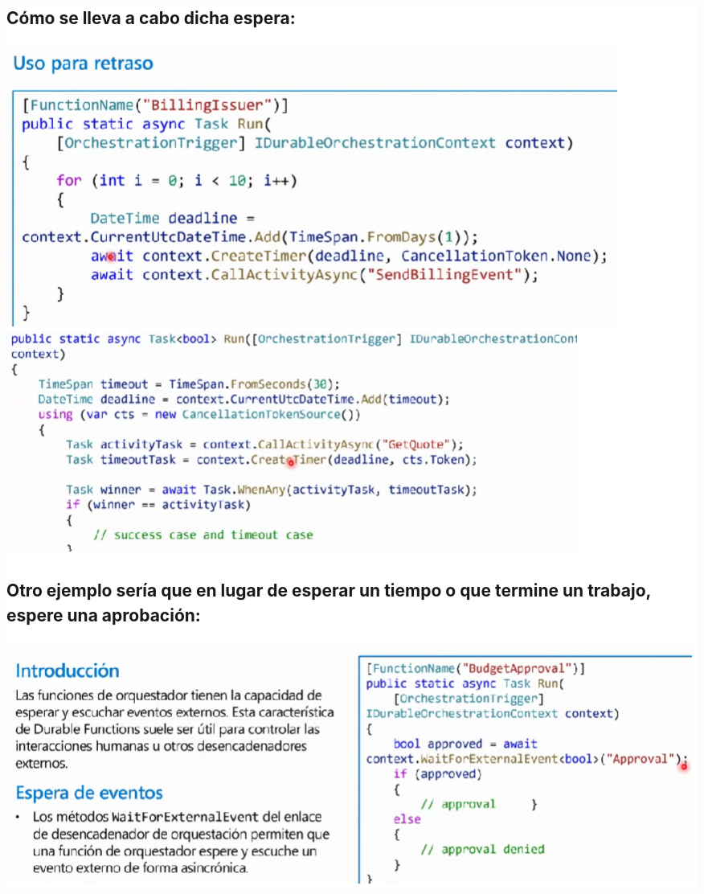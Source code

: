 ## Cómo se lleva a cabo dicha espera:

![51](img/51.png)
![52](img/52.png)

## Otro ejemplo sería que en lugar de esperar un tiempo o que termine un trabajo, espere una aprobación:

![53](img/53.png)
